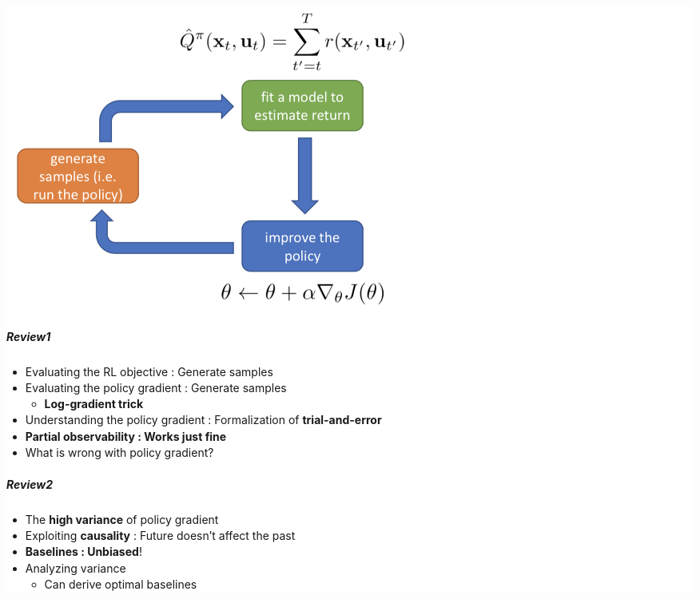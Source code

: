 <img src="/img/CS285.assets/image-20200403002338866.png" alt="image-20200403002338866" style="zoom:50%;" />



##### Review1

- Evaluating the RL objective  : Generate samples
- Evaluating the policy gradient : Generate samples
  - **Log-gradient trick**
- Understanding the policy gradient : Formalization of **trial-and-error**
- **Partial observability :  Works just fine**
- What is wrong with policy gradient?

##### Review2

- The **high variance** of policy gradient
- Exploiting **causality** : Future doesn’t affect the past
- **Baselines  : Unbiased**!
- Analyzing variance
  - Can derive optimal baselines
